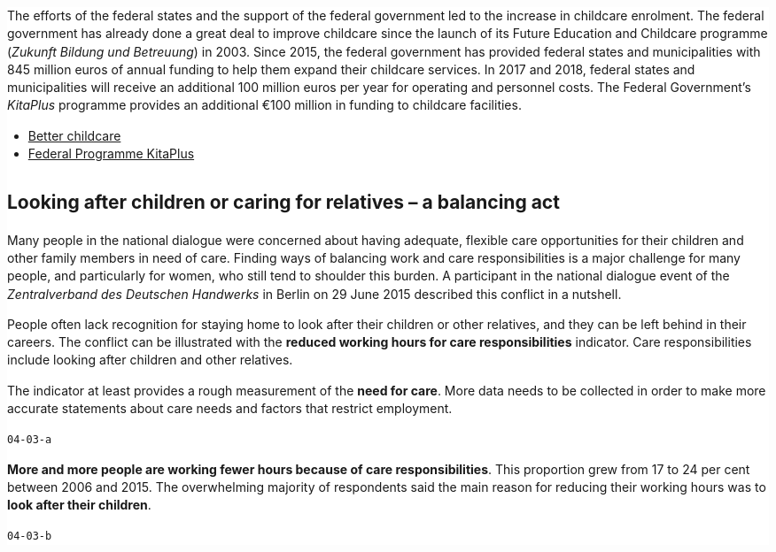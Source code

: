 

The efforts of the federal states and the support of the federal government led to the increase in childcare enrolment. The federal government has already done a great deal to improve childcare since the launch of its Future Education and Childcare programme (*Zukunft Bildung und Betreuung*) in 2003. Since 2015, the federal government has provided federal states and municipalities with 845 million euros of annual funding to help them expand their childcare services. In 2017 and 2018, federal states and municipalities will receive an additional 100 million euros per year for operating and personnel costs. The Federal Government’s *KitaPlus* programme provides an additional €100 million in funding to childcare facilities.

- [Better childcare](https://www.bmfsfj.de/bmfsfj/themen/familie/kinderbetreuung)
- [Federal Programme KitaPlus](http://kitaplus.fruehe-chancen.de/)



## Looking after children or caring for relatives – a balancing act

Many people in the national dialogue were concerned about having adequate, flexible care opportunities for their children and other family members in need of care. Finding ways of balancing work and care responsibilities is a major challenge for many people, and particularly for women, who still tend to shoulder this burden. A participant in the national dialogue event of the *Zentralverband des Deutschen Handwerks* in Berlin on 29 June 2015 described this conflict in a nutshell.



People often lack recognition for staying home to look after their children or other relatives, and they can be left behind in their careers. The conflict can be illustrated with the **reduced working hours for care responsibilities** indicator. Care responsibilities include looking after children and other relatives.

The indicator at least provides a rough measurement of the **need for care**. More data needs to be collected in order to make more accurate statements about care needs and factors that restrict employment.





```chart
04-03-a
```




**More and more people are working fewer hours because of care responsibilities**. This proportion grew from 17 to 24 per cent between 2006 and 2015. The overwhelming majority of respondents said the main reason for reducing their working hours was to **look after their children**.










```chart
04-03-b
```

